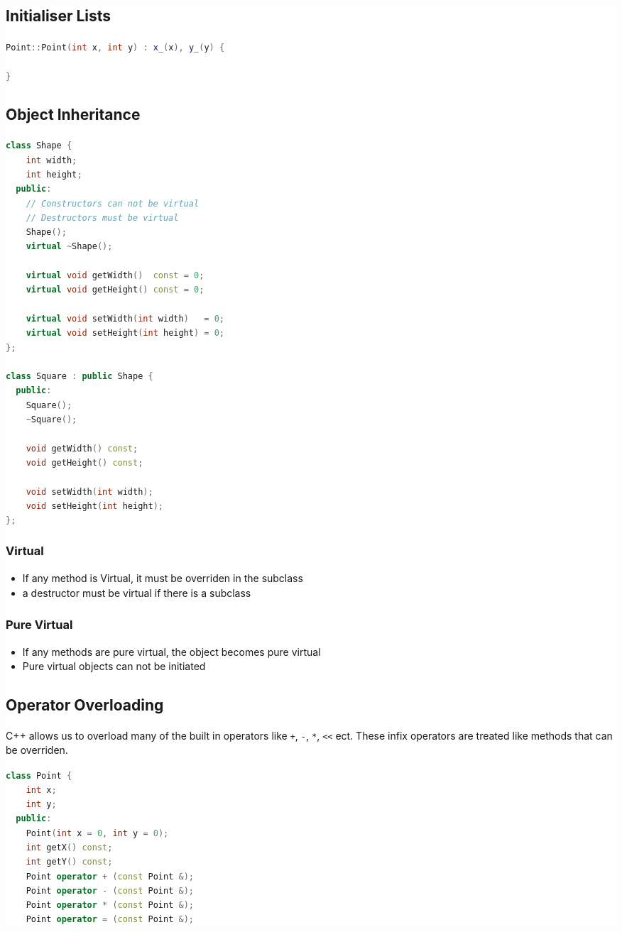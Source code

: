 ## Initialiser Lists
```c++
Point::Point(int x, int y) : x_(x), y_(y) {

}
```

## Object Inheritance
```c++
class Shape {
    int width;
    int height;
  public:
    // Constructors can not be virtual
    // Destructors must be virtual
    Shape();
    virtual ~Shape();

    virtual void getWidth()  const = 0;
    virtual void getHeight() const = 0;

    virtual void setWidth(int width)   = 0;
    virtual void setHeight(int height) = 0;
};

class Square : public Shape {
  public:
    Square();
    ~Square();

    void getWidth() const;
    void getHeight() const;

    void setWidth(int width);
    void setHeight(int height);
};
```

### Virtual
- If any method is Virtual, it must be overriden in the subclass
- a destructor must be virtual if there is a subclass

### Pure Virtual
- If any methods are pure virtual, the object becomes pure virtual
- Pure virtual objects can not be initiated

## Operator Overloading
C++ allows us to overload many of the built in operators like `+`, `-`, `*`,
`<<` ect.  These infix operators are treated like methods that can be overriden.
```c++
class Point {
    int x;
    int y;
  public:
    Point(int x = 0, int y = 0);
    int getX() const;
    int getY() const;
    Point operator + (const Point &);
    Point operator - (const Point &);
    Point operator * (const Point &);
    Point operator = (const Point &);

```